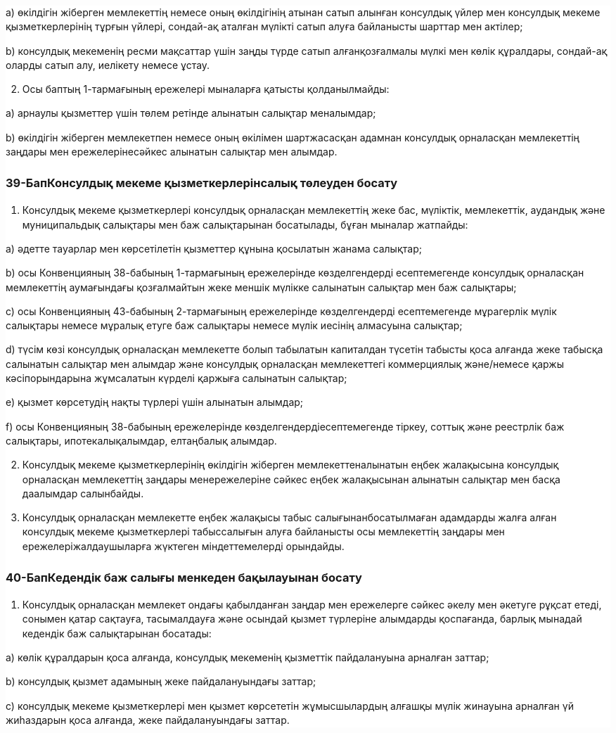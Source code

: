 а) өкiлдiгiн жiберген мемлекеттiң немесе оның өкiлдiгiнiң атынан сатып алынған консулдық үйлер мен консулдық мекеме қызметкерлерiнiң тұрғын үйлерi, сондай-ақ аталған мүлiктi сатып алуға байланысты шарттар мен актiлер;

b) консулдық мекеменiң ресми мақсаттар үшiн заңды түрде сатып алғанқозғалмалы мүлкi мен көлiк құралдары, сондай-ақ оларды сатып алу, иелiкету немесе ұстау.

2. Осы баптың 1-тармағының ережелерi мыналарға қатысты қолданылмайды:

а) арнаулы қызметтер үшiн төлем ретiнде алынатын салықтар меналымдар;

b) өкiлдiгiн жiберген мемлекетпен немесе оның өкiлiмен шартжасасқан адамнан консулдық орналасқан мемлекеттiң заңдары мен ережелерiнесәйкес алынатын салықтар мен алымдар.

### 39-БапКонсулдық мекеме қызметкерлерінсалық төлеуден босату

1. Консулдық мекеме қызметкерлерi консулдық орналасқан мемлекеттiң жеке бас, мүлiктiк, мемлекеттiк, аудандық және муниципальдық салықтары мен баж салықтарынан босатылады, бұған мыналар жатпайды:

а) әдетте тауарлар мен көрсетiлетiн қызметтер құнына қосылатын жанама салықтар;

b) осы Конвенцияның 38-бабының 1-тармағының ережелерiнде көзделгендердi есептемегенде консулдық орналасқан мемлекеттiң аумағындағы қозғалмайтын жеке меншiк мүлiкке салынатын салықтар мен баж салықтары;

с) осы Конвенцияның 43-бабының 2-тармағының ережелерiнде көзделгендердi есептемегенде мұрагерлiк мүлiк салықтары немесе мұралық етуге баж салықтары немесе мүлiк иесiнiң алмасуына салықтар;

d) түсiм көзi консулдық орналасқан мемлекетте болып табылатын капиталдан түсетiн табысты қоса алғанда жеке табысқа салынатын салықтар мен алымдар және консулдық орналасқан мемлекеттегi коммерциялық және/немесе қаржы кәсiпорындарына жұмсалатын күрделi қаржыға салынатын салықтар;

е) қызмет көрсетудің нақты түрлерi үшiн алынатын алымдар;

f) осы Конвенцияның 38-бабының ережелерiнде көзделгендердiесептемегенде тiркеу, соттық және реестрлiк баж салықтары, ипотекалықалымдар, елтаңбалық алымдар.

2. Консулдық мекеме қызметкерлерiнiң өкiлдiгiн жiберген мемлекеттеналынатын еңбек жалақысына консулдық орналасқан мемлекеттiң заңдары менережелерiне сәйкес еңбек жалақысынан алынатын салықтар мен басқа даалымдар салынбайды.

3. Консулдық орналасқан мемлекетте еңбек жалақысы табыс салығынанбосатылмаған адамдарды жалға алған консулдық мекеме қызметкерлерi табыссалығын алуға байланысты осы мемлекеттiң заңдары мен ережелерiжалдаушыларға жүктеген мiндеттемелердi орындайды.

### 40-БапКедендік баж салығы менкеден бақылауынан босату

1. Консулдық орналасқан мемлекет ондағы қабылданған заңдар мен ережелерге сәйкес әкелу мен әкетуге рұқсат етедi, сонымен қатар сақтауға, тасымалдауға және осындай қызмет түрлерiне алымдарды қоспағанда, барлық мынадай кедендiк баж салықтарынан босатады:

а) көлiк құралдарын қоса алғанда, консулдық мекеменiң қызметтiк пайдалануына арналған заттар;

b) консулдық қызмет адамының жеке пайдалануындағы заттар;

с) консулдық мекеме қызметкерлерi мен қызмет көрсететiн жұмысшылардың алғашқы мүлiк жинауына арналған үй жиhаздарын қоса алғанда, жеке пайдалануындағы заттар.
